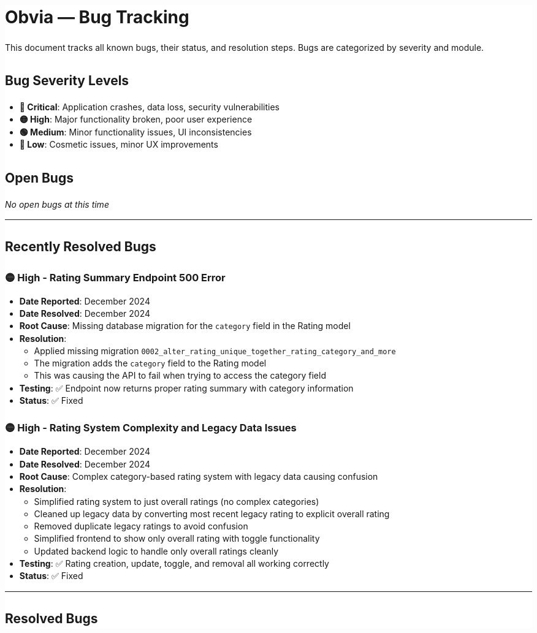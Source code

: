 # Obvia — Bug Tracking

This document tracks all known bugs, their status, and resolution steps. Bugs are categorized by severity and module.

## Bug Severity Levels

- **🔴 Critical**: Application crashes, data loss, security vulnerabilities
- **🟡 High**: Major functionality broken, poor user experience
- **🟢 Medium**: Minor functionality issues, UI inconsistencies
- **🔵 Low**: Cosmetic issues, minor UX improvements

## Open Bugs

*No open bugs at this time*

---

## Recently Resolved Bugs

### 🟡 High - Rating Summary Endpoint 500 Error
- **Date Reported**: December 2024
- **Date Resolved**: December 2024
- **Root Cause**: Missing database migration for the `category` field in the Rating model
- **Resolution**: 
  - Applied missing migration `0002_alter_rating_unique_together_rating_category_and_more`
  - The migration adds the `category` field to the Rating model
  - This was causing the API to fail when trying to access the category field
- **Testing**: ✅ Endpoint now returns proper rating summary with category information
- **Status**: ✅ Fixed

### 🟡 High - Rating System Complexity and Legacy Data Issues
- **Date Reported**: December 2024
- **Date Resolved**: December 2024
- **Root Cause**: Complex category-based rating system with legacy data causing confusion
- **Resolution**: 
  - Simplified rating system to just overall ratings (no complex categories)
  - Cleaned up legacy data by converting most recent legacy rating to explicit overall rating
  - Removed duplicate legacy ratings to avoid confusion
  - Simplified frontend to show only overall rating with toggle functionality
  - Updated backend logic to handle only overall ratings cleanly
- **Testing**: ✅ Rating creation, update, toggle, and removal all working correctly
- **Status**: ✅ Fixed

---

## Resolved Bugs
